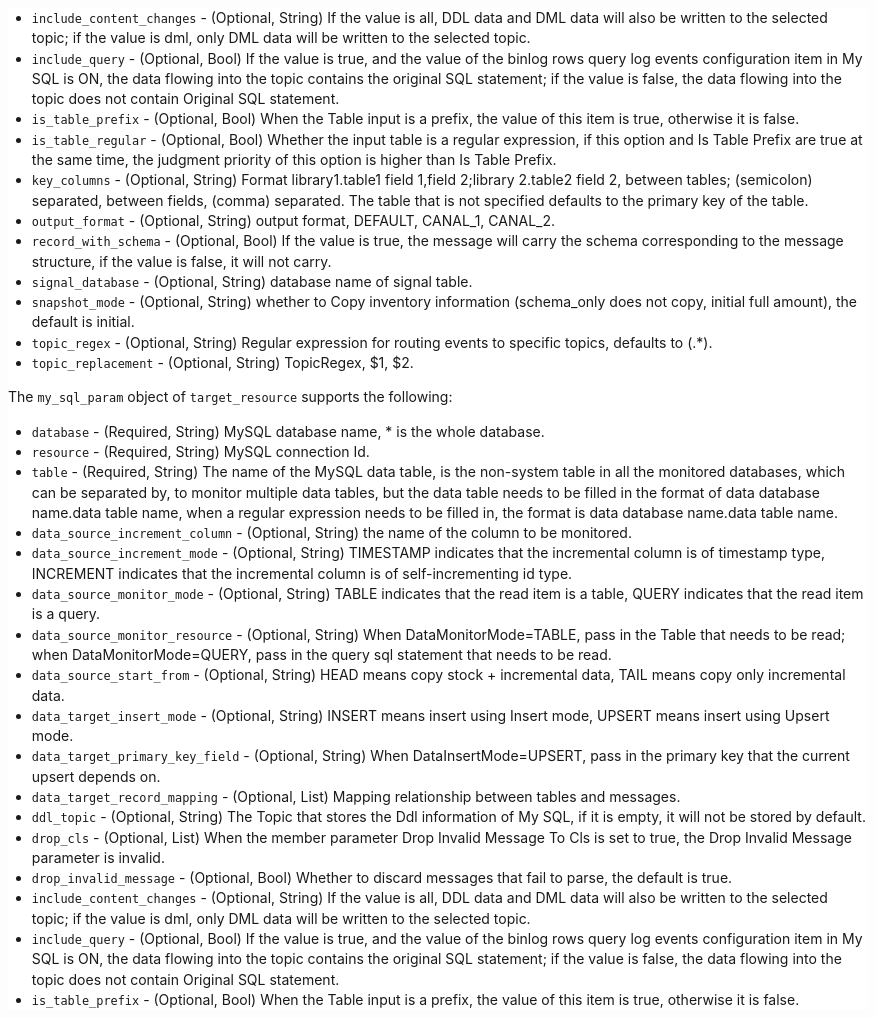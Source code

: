 * `include_content_changes` - (Optional, String) If the value is all, DDL data and DML data will also be written to the selected topic; if the value is dml, only DML data will be written to the selected topic.
* `include_query` - (Optional, Bool) If the value is true, and the value of the binlog rows query log events configuration item in My SQL is ON, the data flowing into the topic contains the original SQL statement; if the value is false, the data flowing into the topic does not contain Original SQL statement.
* `is_table_prefix` - (Optional, Bool) When the Table input is a prefix, the value of this item is true, otherwise it is false.
* `is_table_regular` - (Optional, Bool) Whether the input table is a regular expression, if this option and Is Table Prefix are true at the same time, the judgment priority of this option is higher than Is Table Prefix.
* `key_columns` - (Optional, String) Format library1.table1 field 1,field 2;library 2.table2 field 2, between tables; (semicolon) separated, between fields, (comma) separated. The table that is not specified defaults to the primary key of the table.
* `output_format` - (Optional, String) output format, DEFAULT, CANAL_1, CANAL_2.
* `record_with_schema` - (Optional, Bool) If the value is true, the message will carry the schema corresponding to the message structure, if the value is false, it will not carry.
* `signal_database` - (Optional, String) database name of signal table.
* `snapshot_mode` - (Optional, String) whether to Copy inventory information (schema_only does not copy, initial full amount), the default is initial.
* `topic_regex` - (Optional, String) Regular expression for routing events to specific topics, defaults to (.*).
* `topic_replacement` - (Optional, String) TopicRegex, $1, $2.

The `my_sql_param` object of `target_resource` supports the following:

* `database` - (Required, String) MySQL database name, * is the whole database.
* `resource` - (Required, String) MySQL connection Id.
* `table` - (Required, String) The name of the MySQL data table,  is the non-system table in all the monitored databases, which can be separated by, to monitor multiple data tables, but the data table needs to be filled in the format of data database name.data table name, when a regular expression needs to be filled in, the format is data database name.data table name.
* `data_source_increment_column` - (Optional, String) the name of the column to be monitored.
* `data_source_increment_mode` - (Optional, String) TIMESTAMP indicates that the incremental column is of timestamp type, INCREMENT indicates that the incremental column is of self-incrementing id type.
* `data_source_monitor_mode` - (Optional, String) TABLE indicates that the read item is a table, QUERY indicates that the read item is a query.
* `data_source_monitor_resource` - (Optional, String) When DataMonitorMode=TABLE, pass in the Table that needs to be read; when DataMonitorMode=QUERY, pass in the query sql statement that needs to be read.
* `data_source_start_from` - (Optional, String) HEAD means copy stock + incremental data, TAIL means copy only incremental data.
* `data_target_insert_mode` - (Optional, String) INSERT means insert using Insert mode, UPSERT means insert using Upsert mode.
* `data_target_primary_key_field` - (Optional, String) When DataInsertMode=UPSERT, pass in the primary key that the current upsert depends on.
* `data_target_record_mapping` - (Optional, List) Mapping relationship between tables and messages.
* `ddl_topic` - (Optional, String) The Topic that stores the Ddl information of My SQL, if it is empty, it will not be stored by default.
* `drop_cls` - (Optional, List) When the member parameter Drop Invalid Message To Cls is set to true, the Drop Invalid Message parameter is invalid.
* `drop_invalid_message` - (Optional, Bool) Whether to discard messages that fail to parse, the default is true.
* `include_content_changes` - (Optional, String) If the value is all, DDL data and DML data will also be written to the selected topic; if the value is dml, only DML data will be written to the selected topic.
* `include_query` - (Optional, Bool) If the value is true, and the value of the binlog rows query log events configuration item in My SQL is ON, the data flowing into the topic contains the original SQL statement; if the value is false, the data flowing into the topic does not contain Original SQL statement.
* `is_table_prefix` - (Optional, Bool) When the Table input is a prefix, the value of this item is true, otherwise it is false.